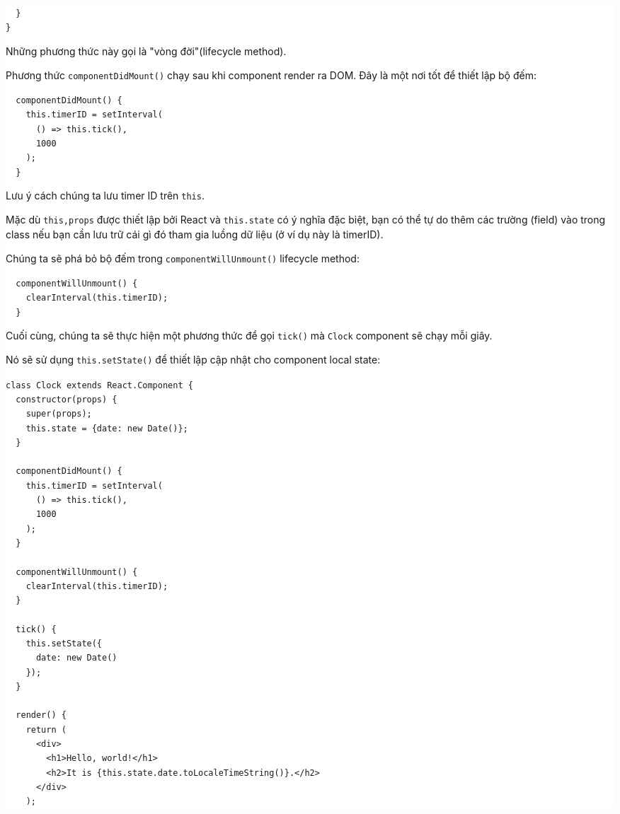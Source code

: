 ```js{7-9,11-13}
  }
}
```

Những phương thức này gọi là "vòng đời"(lifecycle method).

Phương thức `componentDidMount()` chạy sau khi component render ra DOM. Đây là một nơi tốt để thiết lập bộ đếm:

```js{2-5}
  componentDidMount() {
    this.timerID = setInterval(
      () => this.tick(),
      1000
    );
  }
```

Lưu ý cách chúng ta lưu timer ID trên `this`.

Mặc dù `this,props` được thiết lập bởi React và `this.state` có ý nghĩa đặc biệt, bạn có thể tự do thêm các trường (field) vào trong class nếu bạn cần lưu trữ cái gì đó tham gia luồng dữ liệu (ở ví dụ này là timerID).

Chúng ta sẽ phá bỏ bộ đếm trong `componentWillUnmount()` lifecycle method:

```js{2}
  componentWillUnmount() {
    clearInterval(this.timerID);
  }
```

Cuối cùng, chúng ta sẽ thực hiện một phương thức để gọi `tick()` mà `Clock` component sẽ chạy mỗi giây.

Nó sẽ sử dụng `this.setState()` để thiết lập cập nhật cho component local state:

```js{18-22}
class Clock extends React.Component {
  constructor(props) {
    super(props);
    this.state = {date: new Date()};
  }

  componentDidMount() {
    this.timerID = setInterval(
      () => this.tick(),
      1000
    );
  }

  componentWillUnmount() {
    clearInterval(this.timerID);
  }

  tick() {
    this.setState({
      date: new Date()
    });
  }

  render() {
    return (
      <div>
        <h1>Hello, world!</h1>
        <h2>It is {this.state.date.toLocaleTimeString()}.</h2>
      </div>
    );
```